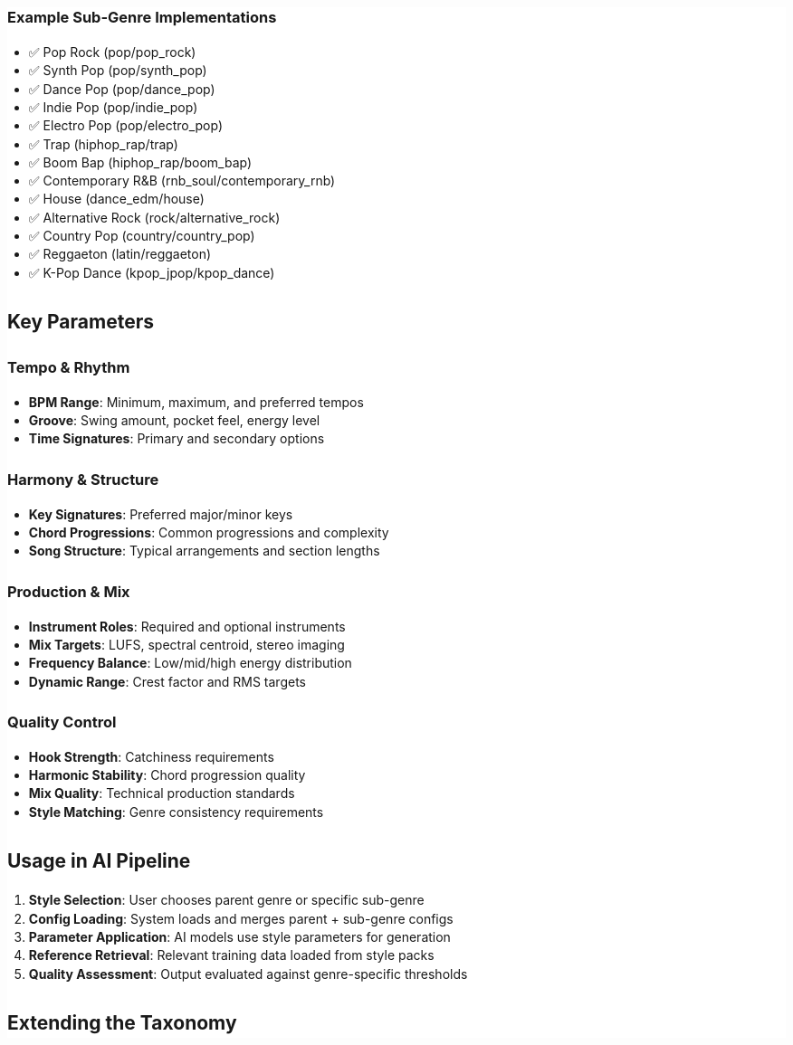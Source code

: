 ### Example Sub-Genre Implementations
- ✅ Pop Rock (pop/pop_rock)
- ✅ Synth Pop (pop/synth_pop)
- ✅ Dance Pop (pop/dance_pop)
- ✅ Indie Pop (pop/indie_pop)
- ✅ Electro Pop (pop/electro_pop)
- ✅ Trap (hiphop_rap/trap)
- ✅ Boom Bap (hiphop_rap/boom_bap)
- ✅ Contemporary R&B (rnb_soul/contemporary_rnb)
- ✅ House (dance_edm/house)
- ✅ Alternative Rock (rock/alternative_rock)
- ✅ Country Pop (country/country_pop)
- ✅ Reggaeton (latin/reggaeton)
- ✅ K-Pop Dance (kpop_jpop/kpop_dance)

## Key Parameters

### Tempo & Rhythm
- **BPM Range**: Minimum, maximum, and preferred tempos
- **Groove**: Swing amount, pocket feel, energy level
- **Time Signatures**: Primary and secondary options

### Harmony & Structure
- **Key Signatures**: Preferred major/minor keys
- **Chord Progressions**: Common progressions and complexity
- **Song Structure**: Typical arrangements and section lengths

### Production & Mix
- **Instrument Roles**: Required and optional instruments
- **Mix Targets**: LUFS, spectral centroid, stereo imaging
- **Frequency Balance**: Low/mid/high energy distribution
- **Dynamic Range**: Crest factor and RMS targets

### Quality Control
- **Hook Strength**: Catchiness requirements
- **Harmonic Stability**: Chord progression quality
- **Mix Quality**: Technical production standards
- **Style Matching**: Genre consistency requirements

## Usage in AI Pipeline

1. **Style Selection**: User chooses parent genre or specific sub-genre
2. **Config Loading**: System loads and merges parent + sub-genre configs
3. **Parameter Application**: AI models use style parameters for generation
4. **Reference Retrieval**: Relevant training data loaded from style packs
5. **Quality Assessment**: Output evaluated against genre-specific thresholds

## Extending the Taxonomy
